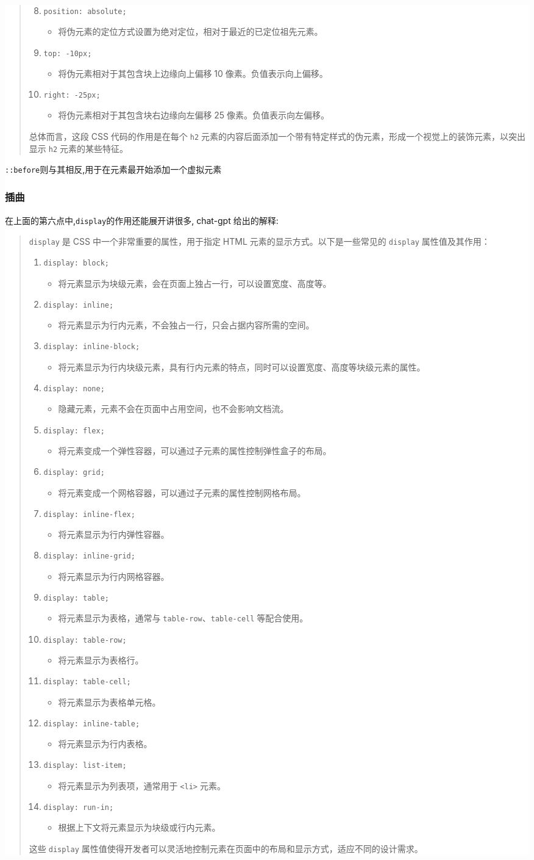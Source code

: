 >
> 8. `position: absolute;`
>    - 将伪元素的定位方式设置为绝对定位，相对于最近的已定位祖先元素。
>
> 9. `top: -10px;`
>    - 将伪元素相对于其包含块上边缘向上偏移 10 像素。负值表示向上偏移。
>
> 10. `right: -25px;`
>     - 将伪元素相对于其包含块右边缘向左偏移 25 像素。负值表示向左偏移。
>
> 总体而言，这段 CSS 代码的作用是在每个 `h2` 元素的内容后面添加一个带有特定样式的伪元素，形成一个视觉上的装饰元素，以突出显示 `h2` 元素的某些特征。

`::before`则与其相反,用于在元素最开始添加一个虚拟元素



### 插曲

在上面的第六点中,`display`的作用还能展开讲很多, chat-gpt 给出的解释:

> `display` 是 CSS 中一个非常重要的属性，用于指定 HTML 元素的显示方式。以下是一些常见的 `display` 属性值及其作用：
>
> 1. `display: block;`
>    - 将元素显示为块级元素，会在页面上独占一行，可以设置宽度、高度等。
>
> 2. `display: inline;`
>    - 将元素显示为行内元素，不会独占一行，只会占据内容所需的空间。
>
> 3. `display: inline-block;`
>    - 将元素显示为行内块级元素，具有行内元素的特点，同时可以设置宽度、高度等块级元素的属性。
>
> 4. `display: none;`
>    - 隐藏元素，元素不会在页面中占用空间，也不会影响文档流。
>
> 5. `display: flex;`
>    - 将元素变成一个弹性容器，可以通过子元素的属性控制弹性盒子的布局。
>
> 6. `display: grid;`
>    - 将元素变成一个网格容器，可以通过子元素的属性控制网格布局。
>
> 7. `display: inline-flex;`
>    - 将元素显示为行内弹性容器。
>
> 8. `display: inline-grid;`
>    - 将元素显示为行内网格容器。
>
> 9. `display: table;`
>    - 将元素显示为表格，通常与 `table-row`、`table-cell` 等配合使用。
>
> 10. `display: table-row;`
>     - 将元素显示为表格行。
>
> 11. `display: table-cell;`
>     - 将元素显示为表格单元格。
>
> 12. `display: inline-table;`
>     - 将元素显示为行内表格。
>
> 13. `display: list-item;`
>     - 将元素显示为列表项，通常用于 `<li>` 元素。
>
> 14. `display: run-in;`
>     - 根据上下文将元素显示为块级或行内元素。
>
> 这些 `display` 属性值使得开发者可以灵活地控制元素在页面中的布局和显示方式，适应不同的设计需求。
>